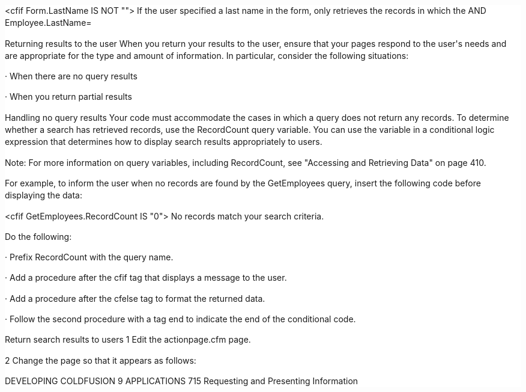  <cfif Form.LastName IS NOT "">                 If the user specified a last name in the form, only retrieves the records in which the
 AND Employee.LastName=<cfqueryparam            last name is the same as the one that the user entered in the form.
 value="#Form.LastName#"
 CFSQLType="CF_SQL_VARCHAR">
 </cfif>



Returning results to the user
When you return your results to the user, ensure that your pages respond to the user's needs and are appropriate for
the type and amount of information. In particular, consider the following situations:

· When there are no query results

· When you return partial results


Handling no query results
Your code must accommodate the cases in which a query does not return any records. To determine whether a search
has retrieved records, use the RecordCount query variable. You can use the variable in a conditional logic expression
that determines how to display search results appropriately to users.

Note: For more information on query variables, including RecordCount, see "Accessing and Retrieving Data" on
page 410.

For example, to inform the user when no records are found by the GetEmployees query, insert the following code
before displaying the data:

<cfif GetEmployees.RecordCount IS "0">
     No records match your search criteria. <BR>
<cfelse>

Do the following:

· Prefix RecordCount with the query name.

· Add a procedure after the cfif tag that displays a message to the user.

· Add a procedure after the cfelse tag to format the returned data.

· Follow the second procedure with a </cfif> tag end to indicate the end of the conditional code.


Return search results to users
1 Edit the actionpage.cfm page.

2 Change the page so that it appears as follows:




                                             

DEVELOPING COLDFUSION 9 APPLICATIONS                                             715
Requesting and Presenting Information
